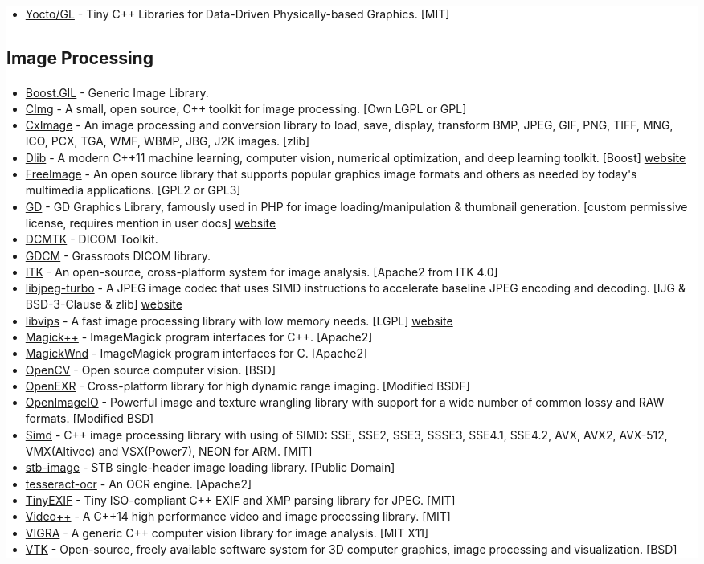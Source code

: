 * [Yocto/GL](https://github.com/xelatihy/yocto-gl) - Tiny C++ Libraries for Data-Driven Physically-based Graphics. \[MIT\]

## Image Processing

* [Boost.GIL](http://www.boost.org/doc/libs/1_56_0/libs/gil/doc/index.html) - Generic Image Library.
* [CImg](http://cimg.eu/) - A small, open source, C++ toolkit for image processing. \[Own LGPL or GPL\]
* [CxImage](https://www.codeproject.com/Articles/1300/CxImage) - An image processing and conversion library to load, save, display, transform BMP, JPEG, GIF, PNG, TIFF, MNG, ICO, PCX, TGA, WMF, WBMP, JBG, J2K images. \[zlib\]
* [Dlib](https://github.com/davisking/dlib) - A modern C++11 machine learning, computer vision, numerical optimization, and deep learning toolkit. \[Boost\] [website](http://dlib.net/)
* [FreeImage](http://freeimage.sourceforge.net/) - An open source library that supports popular graphics image formats and others as needed by today's multimedia applications. \[GPL2 or GPL3\]
* [GD](https://github.com/libgd/libgd) - GD Graphics Library, famously used in PHP for image loading/manipulation & thumbnail generation. \[custom permissive license, requires mention in user docs\] [website](http://libgd.github.io/)
* [DCMTK](http://dicom.offis.de/dcmtk.php.en) - DICOM Toolkit.
* [GDCM](http://gdcm.sourceforge.net/wiki/index.php/Main_Page) - Grassroots DICOM library.
* [ITK](http://www.itk.org/) - An open-source, cross-platform system for image analysis. \[Apache2 from ITK 4.0\]
* [libjpeg-turbo](https://github.com/libjpeg-turbo/libjpeg-turbo) - A JPEG image codec that uses SIMD instructions to accelerate baseline JPEG encoding and decoding. \[IJG & BSD-3-Clause & zlib\] [website](https://libjpeg-turbo.org/)
* [libvips](https://github.com/jcupitt/libvips) - A fast image processing library with low memory needs. \[LGPL\] [website](http://www.vips.ecs.soton.ac.uk/)
* [Magick++](http://www.imagemagick.org/script/api.php) - ImageMagick program interfaces for C++. \[Apache2\]
* [MagickWnd](http://www.imagemagick.org/script/api.php) - ImageMagick program interfaces for C. \[Apache2\]
* [OpenCV](http://opencv.org/) - Open source computer vision. \[BSD\]
* [OpenEXR](http://www.openexr.com/) - Cross-platform library for high dynamic range imaging. \[Modified BSDF\]
* [OpenImageIO](https://github.com/OpenImageIO/oiio) - Powerful image and texture wrangling library with support for a wide number of common lossy and RAW formats. \[Modified BSD\]
* [Simd](https://github.com/ermig1979/Simd) - C++ image processing library with using of SIMD: SSE, SSE2, SSE3, SSSE3, SSE4.1, SSE4.2, AVX, AVX2, AVX-512, VMX\(Altivec\) and VSX\(Power7\), NEON for ARM. \[MIT\]
* [stb-image](https://github.com/nothings/stb/blob/master/stb_image.h) - STB single-header image loading library. \[Public Domain\]
* [tesseract-ocr](https://github.com/tesseract-ocr) - An OCR engine. \[Apache2\]
* [TinyEXIF](https://github.com/cdcseacave/TinyEXIF) - Tiny ISO-compliant C++ EXIF and XMP parsing library for JPEG. \[MIT\]
* [Video++](https://github.com/matt-42/vpp) - A C++14 high performance video and image processing library. \[MIT\]
* [VIGRA](https://github.com/ukoethe/vigra) - A generic C++ computer vision library for image analysis. \[MIT X11\]
* [VTK](http://www.vtk.org/) - Open-source, freely available software system for 3D computer graphics, image processing and visualization. \[BSD\]

